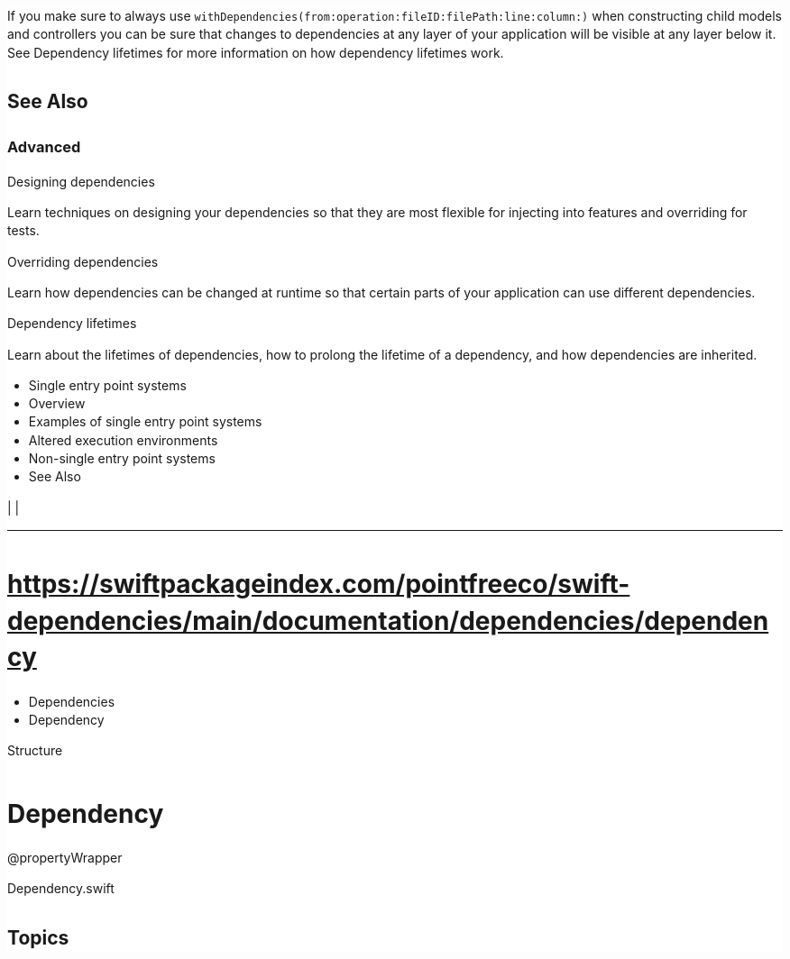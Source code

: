 If you make sure to always use `withDependencies(from:operation:fileID:filePath:line:column:)` when constructing child models and controllers you can be sure that changes to dependencies at any layer of your application will be visible at any layer below it. See Dependency lifetimes for more information on how dependency lifetimes work.

## See Also

### Advanced

Designing dependencies

Learn techniques on designing your dependencies so that they are most flexible for injecting into features and overriding for tests.

Overriding dependencies

Learn how dependencies can be changed at runtime so that certain parts of your application can use different dependencies.

Dependency lifetimes

Learn about the lifetimes of dependencies, how to prolong the lifetime of a dependency, and how dependencies are inherited.

- Single entry point systems
- Overview
- Examples of single entry point systems
- Altered execution environments
- Non-single entry point systems
- See Also

|
|

---

# https://swiftpackageindex.com/pointfreeco/swift-dependencies/main/documentation/dependencies/dependency

- Dependencies
- Dependency

Structure

# Dependency

@propertyWrapper

Dependency.swift

## Topics
